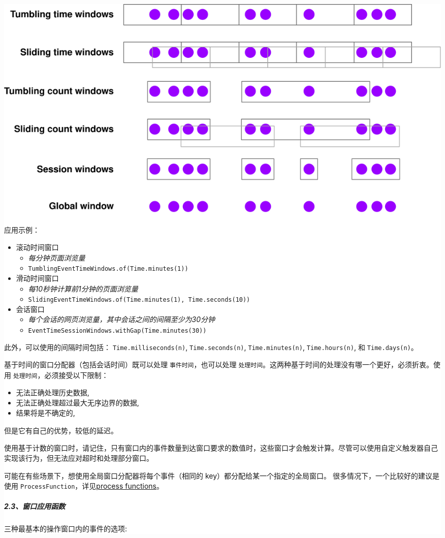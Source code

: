 ![Window assigners](/assets/window-assigners.svg)

应用示例：

- 滚动时间窗口
  - *每分钟页面浏览量*
  - `TumblingEventTimeWindows.of(Time.minutes(1))`
- 滑动时间窗口
  - *每10秒钟计算前1分钟的页面浏览量*
  - `SlidingEventTimeWindows.of(Time.minutes(1), Time.seconds(10))`
- 会话窗口
  - *每个会话的网页浏览量，其中会话之间的间隔至少为30分钟*
  - `EventTimeSessionWindows.withGap(Time.minutes(30))`

此外，可以使用的间隔时间包括： `Time.milliseconds(n)`, `Time.seconds(n)`, `Time.minutes(n)`, `Time.hours(n)`, 和 `Time.days(n)`。

基于时间的窗口分配器（包括会话时间）既可以处理 `事件时间`，也可以处理 `处理时间`。这两种基于时间的处理没有哪一个更好，必须折衷。使用 `处理时间`，必须接受以下限制：

- 无法正确处理历史数据,
- 无法正确处理超过最大无序边界的数据,
- 结果将是不确定的,

但是它有自己的优势，较低的延迟。

使用基于计数的窗口时，请记住，只有窗口内的事件数量到达窗口要求的数值时，这些窗口才会触发计算。尽管可以使用自定义触发器自己实现该行为，但无法应对超时和处理部分窗口。

可能在有些场景下，想使用全局窗口分配器将每个事件（相同的 key）都分配给某一个指定的全局窗口。 很多情况下，一个比较好的建议是使用 `ProcessFunction`，详见[process functions](https://ci.apache.org/projects/flink/flink-docs-release-1.12/zh/learn-flink/event_driven.html#process-functions)。

##### 2.3、窗口应用函数

三种最基本的操作窗口内的事件的选项:
